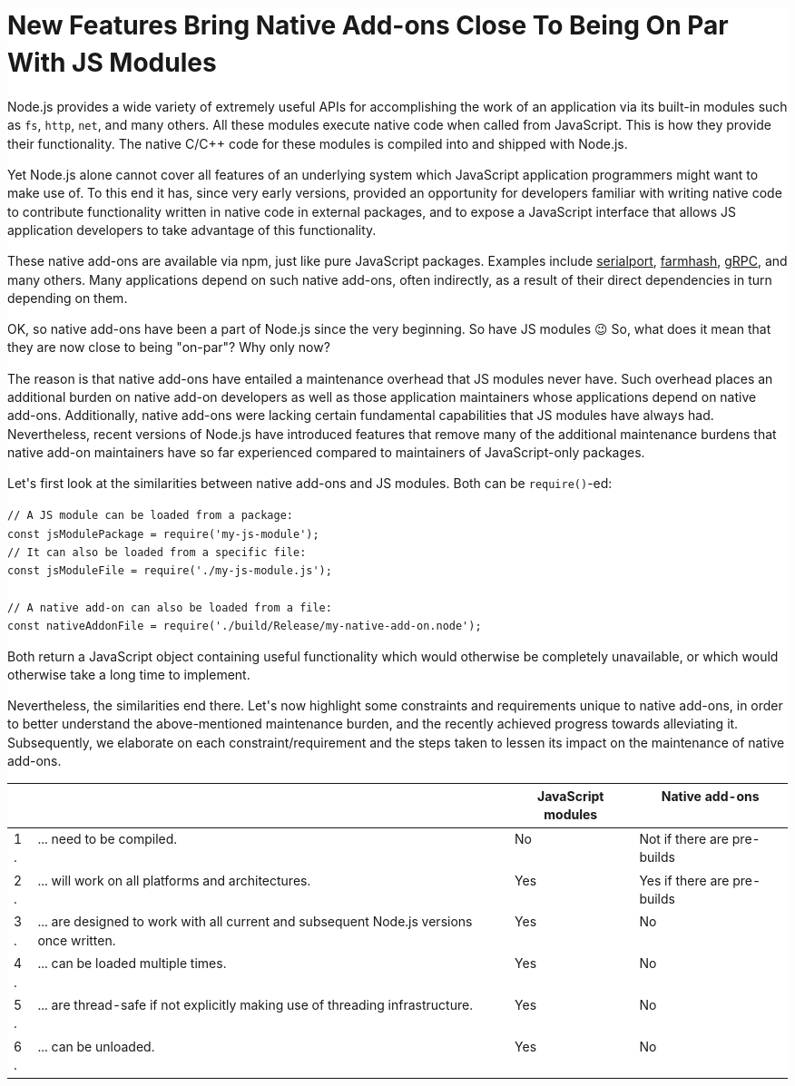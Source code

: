 # New Features Bring Native Add-ons Close To Being On Par With JS Modules

Node.js provides a wide variety of extremely useful APIs for accomplishing the work of an application via its built-in modules such as `fs`, `http`, `net`, and many others. All these modules execute native code when called from JavaScript. This is how they provide their functionality. The native C/C++ code for these modules is compiled into and shipped with Node.js.

Yet Node.js alone cannot cover all features of an underlying system which JavaScript application programmers might want to make use of. To this end it has, since very early versions, provided an opportunity for developers familiar with writing native code to contribute functionality written in native code in external packages, and to expose a JavaScript interface that allows JS application developers to take advantage of this functionality.

These native add-ons are available via npm, just like pure JavaScript packages. Examples include [serialport][], [farmhash][], [gRPC][], and many others. Many applications depend on such native add-ons, often indirectly, as a result of their direct dependencies in turn depending on them.

OK, so native add-ons have been a part of Node.js since the very beginning. So have JS modules 😉 So, what does it mean that they are now close to being "on-par"? Why only now?

The reason is that native add-ons have entailed a maintenance overhead that JS modules never have. Such overhead places an additional burden on native add-on developers as well as those application maintainers whose applications depend on native add-ons. Additionally, native add-ons were lacking certain fundamental capabilities that JS modules have always had. Nevertheless, recent versions of Node.js have introduced features that remove many of the additional maintenance burdens that native add-on maintainers have so far experienced compared to maintainers of JavaScript-only packages.

Let's first look at the similarities between native add-ons and JS modules. Both can be `require()`-ed:

```JS
// A JS module can be loaded from a package:
const jsModulePackage = require('my-js-module');
// It can also be loaded from a specific file:
const jsModuleFile = require('./my-js-module.js');

// A native add-on can also be loaded from a file:
const nativeAddonFile = require('./build/Release/my-native-add-on.node');
```

Both return a JavaScript object containing useful functionality which would otherwise be completely unavailable, or which would otherwise take a long time to implement.

Nevertheless, the similarities end there. Let's now highlight some constraints and requirements unique to native add-ons, in order to better understand the above-mentioned maintenance burden, and the recently achieved progress towards alleviating it. Subsequently, we elaborate on each constraint/requirement and the steps taken to lessen its impact on the maintenance of native add-ons.

| | | JavaScript modules | Native add-ons |
|--- |--- |--- |--- |
| 1. | ... need to be compiled. | No | Not if there are pre-builds |
| 2. | ... will work on all platforms and architectures. | Yes | Yes if there are pre-builds |
| 3. | ... are designed to work with all current and subsequent Node.js versions once written. | Yes | No |
| 4. | ... can be loaded multiple times. | Yes | No |
| 5. | ... are thread-safe if not explicitly making use of threading infrastructure. | Yes | No |
| 6. | ... can be unloaded. | Yes | No |


[node-pre-gyp]: https://github.com/mapbox/node-pre-gyp
[prebuild]: https://github.com/prebuild/prebuild
[`vm`]: https://nodejs.org/api/vm.html
[`process.dlopen()`]: https://docs.nodejs.org/api/process.html#process_process_dlopen_module_filename_flags
[`dlopen(3)`]: https://linux.die.net/man/3/dlopen
[`uv_dlopen()`]: http://docs.libuv.org/en/v1.x/dll.html#c.uv_dlopen
[N-API]: https://docs.nodejs.org/api/n-api.html
[89783a63]: https://github.com/nodejs/node/commit/89783a632b00270d6b72b5c5bdd6437d
[context-aware add-on]: https://docs.nodejs.org/api/addons.html#addons_context_aware_addons
[effort]: https://github.com/nodejs/abi-stable-node/issues/346
[joining]: https://github.com/nodejs/abi-stable-node/
[node-chakracore]: https://github.com/nodejs/node-chakracore
[ShadowNode]: https://github.com/yodaos-project/ShadowNode
[JerryScript]: http://jerryscript.net/
[issues]: https://github.com/nodejs/abi-stable-node/issues/346
[3828fc62]: https://github.com/nodejs/node/commit/3828fc62
[contributed]: https://github.com/gabrielschulhof/gabrielschulhof.github.com/pull/1
[serialport]: https://www.npmjs.com/package/serialport
[farmhash]: https://www.npmjs.com/package/farmhash
[gRPC]: https://www.npmjs.com/package/grpc
[cleanup hooks]: https://nodejs.org/docs/latest/api/addons.html#addons_worker_support
[prebuildify]: https://github.com/prebuild/prebuildify